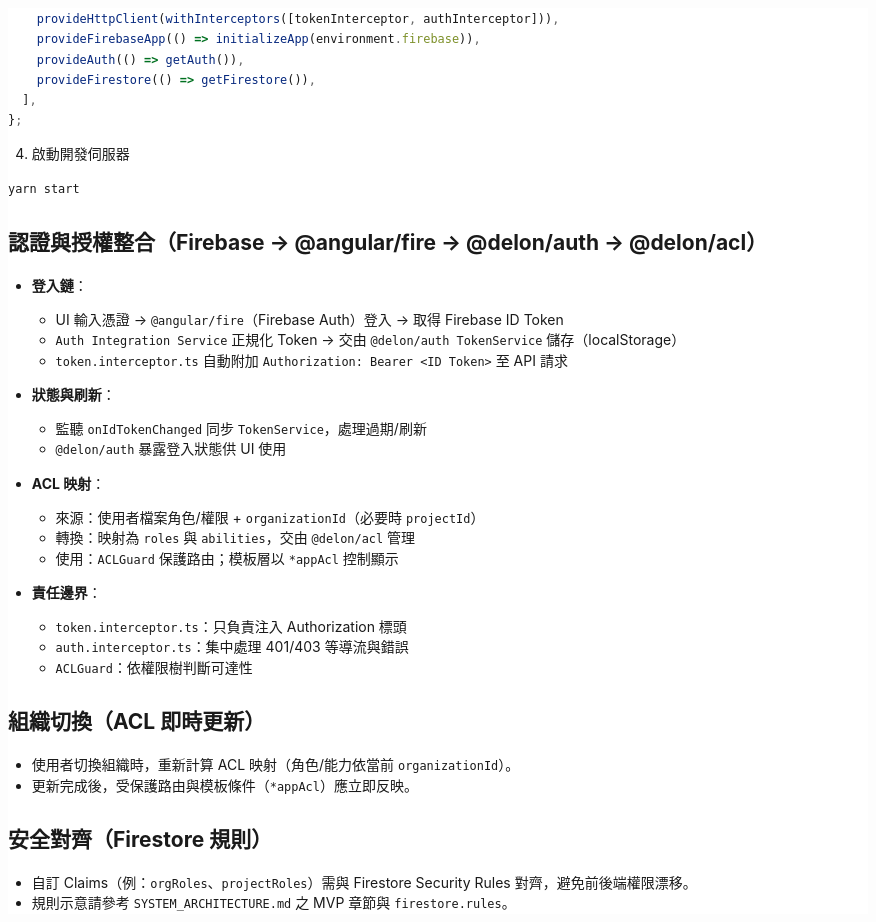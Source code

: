 ```ts
    provideHttpClient(withInterceptors([tokenInterceptor, authInterceptor])),
    provideFirebaseApp(() => initializeApp(environment.firebase)),
    provideAuth(() => getAuth()),
    provideFirestore(() => getFirestore()),
  ],
};
```

4) 啟動開發伺服器

```bash
yarn start
```

## 認證與授權整合（Firebase → @angular/fire → @delon/auth → @delon/acl）

- **登入鏈**：
  - UI 輸入憑證 → `@angular/fire`（Firebase Auth）登入 → 取得 Firebase ID Token
  - `Auth Integration Service` 正規化 Token → 交由 `@delon/auth TokenService` 儲存（localStorage）
  - `token.interceptor.ts` 自動附加 `Authorization: Bearer <ID Token>` 至 API 請求

- **狀態與刷新**：
  - 監聽 `onIdTokenChanged` 同步 `TokenService`，處理過期/刷新
  - `@delon/auth` 暴露登入狀態供 UI 使用

- **ACL 映射**：
  - 來源：使用者檔案角色/權限 + `organizationId`（必要時 `projectId`）
  - 轉換：映射為 `roles` 與 `abilities`，交由 `@delon/acl` 管理
  - 使用：`ACLGuard` 保護路由；模板層以 `*appAcl` 控制顯示

- **責任邊界**：
  - `token.interceptor.ts`：只負責注入 Authorization 標頭
  - `auth.interceptor.ts`：集中處理 401/403 等導流與錯誤
  - `ACLGuard`：依權限樹判斷可達性

## 組織切換（ACL 即時更新）

- 使用者切換組織時，重新計算 ACL 映射（角色/能力依當前 `organizationId`）。
- 更新完成後，受保護路由與模板條件（`*appAcl`）應立即反映。

## 安全對齊（Firestore 規則）

- 自訂 Claims（例：`orgRoles`、`projectRoles`）需與 Firestore Security Rules 對齊，避免前後端權限漂移。
- 規則示意請參考 `SYSTEM_ARCHITECTURE.md` 之 MVP 章節與 `firestore.rules`。
